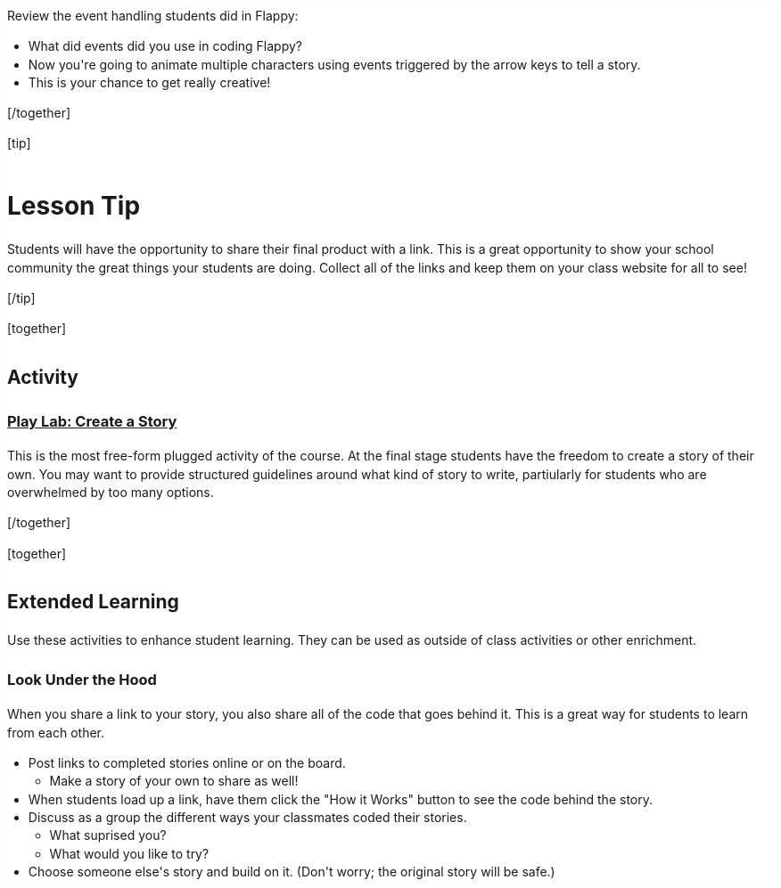 Review the event handling students did in Flappy:

- What did events did you use in coding Flappy?
- Now you're going to animate multiple characters using events triggered by the arrow keys to tell a story.
- This is your chance to get really creative!

[/together]

[tip]

# Lesson Tip

Students will have the opportunity to share their final product with a link. This is a great opportunity to show your school community the great things your students are doing. Collect all of the links and keep them on your class website for all to see!

[/tip]

[together]

## Activity
### <a name="Activity"></a> [Play Lab: Create a Story](http://learn.code.org/s/course2/lessons/17/levels/1)

This is the most free-form plugged activity of the course. At the final stage students have the freedom to create a story of their own. You may want to provide structured guidelines around what kind of story to write, partiularly for students who are overwhelmed by too many options.

[/together]





[together]

## Extended Learning 
<a name="Extended"></a>Use these activities to enhance student learning. They can be used as outside of class activities or other enrichment.

### Look Under the Hood

When you share a link to your story, you also share all of the code that goes behind it. This is a great way for students to learn from each other.

- Post links to completed stories online or on the board.
    - Make a story of your own to share as well!
- When students load up a link, have them click the "How it Works" button to see the code behind the story.
- Discuss as a group the different ways your classmates coded their stories.
    - What suprised you?
    - What would you like to try?
- Choose someone else's story and build on it. (Don't worry; the original story will be safe.)

